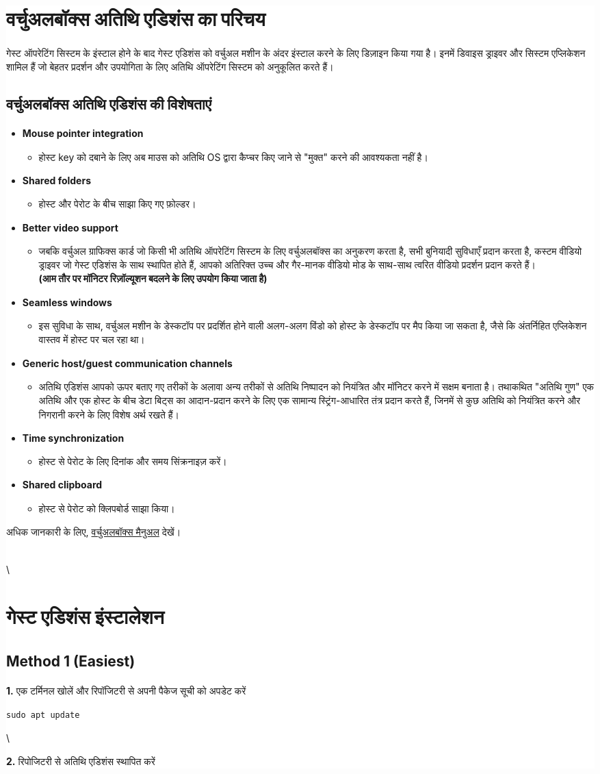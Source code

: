 # वर्चुअलबॉक्स अतिथि एडिशंस का परिचय #
गेस्ट ऑपरेटिंग सिस्टम के इंस्टाल होने के बाद गेस्ट एडिशंस को वर्चुअल मशीन के अंदर इंस्टाल करने के लिए डिज़ाइन किया गया है। इनमें डिवाइस ड्राइवर और सिस्टम एप्लिकेशन शामिल हैं जो बेहतर प्रदर्शन और उपयोगिता के लिए अतिथि ऑपरेटिंग सिस्टम को अनुकूलित करते हैं।

## वर्चुअलबॉक्स अतिथि एडिशंस की विशेषताएं ##

  * **Mouse pointer integration**
    * होस्ट key को दबाने के लिए अब माउस को अतिथि OS द्वारा कैप्चर किए जाने से "मुक्त" करने की आवश्यकता नहीं है।

  * **Shared folders**
    * होस्ट और पेरोट के बीच साझा किए गए फ़ोल्डर।

  * **Better video support**
    * जबकि वर्चुअल ग्राफिक्स कार्ड जो किसी भी अतिथि ऑपरेटिंग सिस्टम के लिए वर्चुअलबॉक्स का अनुकरण करता है, सभी बुनियादी सुविधाएँ प्रदान करता है, कस्टम वीडियो ड्राइवर जो गेस्ट एडिशंस के साथ स्थापित होते हैं, आपको अतिरिक्त उच्च और गैर-मानक वीडियो मोड के साथ-साथ त्वरित वीडियो प्रदर्शन प्रदान करते हैं।
    \
    **(आम तौर पर मॉनिटर रिज़ॉल्यूशन बदलने के लिए उपयोग किया जाता है)**

  * **Seamless windows**
    * इस सुविधा के साथ, वर्चुअल मशीन के डेस्कटॉप पर प्रदर्शित होने वाली अलग-अलग विंडो को होस्ट के डेस्कटॉप पर मैप किया जा सकता है, जैसे कि अंतर्निहित एप्लिकेशन वास्तव में होस्ट पर चल रहा था।

  * **Generic host/guest communication channels**
    * अतिथि एडिशंस आपको ऊपर बताए गए तरीकों के अलावा अन्य तरीकों से अतिथि निष्पादन को नियंत्रित और मॉनिटर करने में सक्षम बनाता है। तथाकथित "अतिथि गुण" एक अतिथि और एक होस्ट के बीच डेटा बिट्स का आदान-प्रदान करने के लिए एक सामान्य स्ट्रिंग-आधारित तंत्र प्रदान करते हैं, जिनमें से कुछ अतिथि को नियंत्रित करने और निगरानी करने के लिए विशेष अर्थ रखते हैं।

  * **Time synchronization**
    * होस्ट से पेरोट के लिए दिनांक और समय सिंक्रनाइज़ करें।

  * **Shared clipboard**
    * होस्ट से पेरोट को क्लिपबोर्ड साझा किया।

अधिक जानकारी के लिए, [वर्चुअलबॉक्स मैनुअल](https://www.virtualbox.org/manual/ch04.html) देखें।

\
\
# गेस्ट एडिशंस इंस्टालेशन #

## Method 1 (Easiest) ##

**1.** एक टर्मिनल खोलें और रिपॉजिटरी से अपनी पैकेज सूची को अपडेट करें
 
    sudo apt update

\

**2.** रिपोजिटरी से अतिथि एडिशंस स्थापित करें
